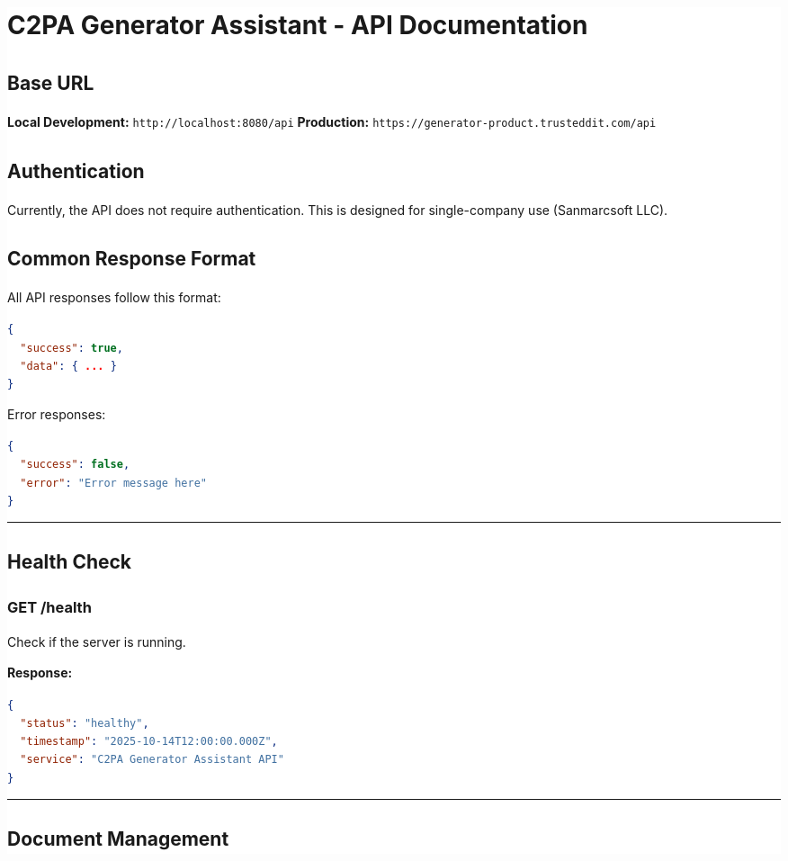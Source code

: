 # C2PA Generator Assistant - API Documentation

## Base URL

**Local Development:** `http://localhost:8080/api`
**Production:** `https://generator-product.trusteddit.com/api`

## Authentication

Currently, the API does not require authentication. This is designed for single-company use (Sanmarcsoft LLC).

## Common Response Format

All API responses follow this format:

```json
{
  "success": true,
  "data": { ... }
}
```

Error responses:

```json
{
  "success": false,
  "error": "Error message here"
}
```

---

## Health Check

### GET /health

Check if the server is running.

**Response:**
```json
{
  "status": "healthy",
  "timestamp": "2025-10-14T12:00:00.000Z",
  "service": "C2PA Generator Assistant API"
}
```

---

## Document Management
